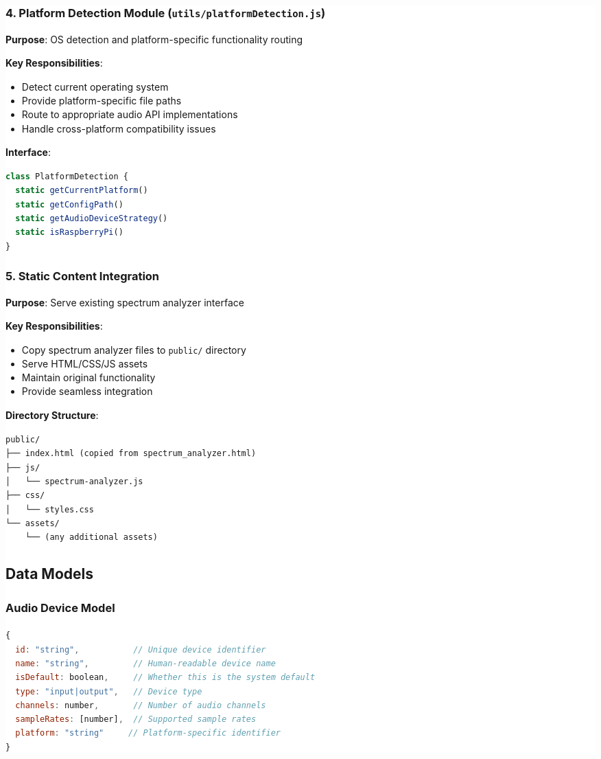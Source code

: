 ### 4. Platform Detection Module (`utils/platformDetection.js`)

**Purpose**: OS detection and platform-specific functionality routing

**Key Responsibilities**:
- Detect current operating system
- Provide platform-specific file paths
- Route to appropriate audio API implementations
- Handle cross-platform compatibility issues

**Interface**:
```javascript
class PlatformDetection {
  static getCurrentPlatform()
  static getConfigPath()
  static getAudioDeviceStrategy()
  static isRaspberryPi()
}
```

### 5. Static Content Integration

**Purpose**: Serve existing spectrum analyzer interface

**Key Responsibilities**:
- Copy spectrum analyzer files to `public/` directory
- Serve HTML/CSS/JS assets
- Maintain original functionality
- Provide seamless integration

**Directory Structure**:
```
public/
├── index.html (copied from spectrum_analyzer.html)
├── js/
│   └── spectrum-analyzer.js
├── css/
│   └── styles.css
└── assets/
    └── (any additional assets)
```

## Data Models

### Audio Device Model
```javascript
{
  id: "string",           // Unique device identifier
  name: "string",         // Human-readable device name
  isDefault: boolean,     // Whether this is the system default
  type: "input|output",   // Device type
  channels: number,       // Number of audio channels
  sampleRates: [number],  // Supported sample rates
  platform: "string"     // Platform-specific identifier
}
```
